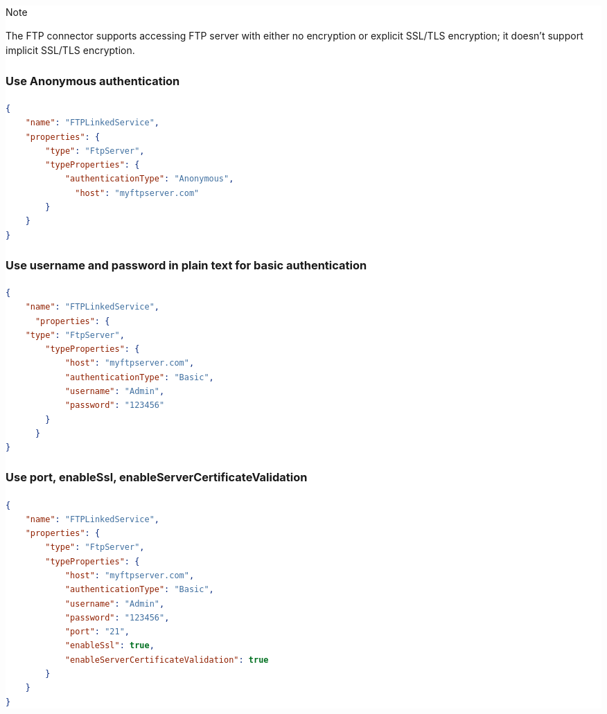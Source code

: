 >[!NOTE]
>The FTP connector supports accessing FTP server with either no encryption or explicit SSL/TLS encryption; it doesn’t support implicit SSL/TLS encryption.

### Use Anonymous authentication

```JSON
{
    "name": "FTPLinkedService",
    "properties": {
        "type": "FtpServer",
        "typeProperties": {        
            "authenticationType": "Anonymous",
              "host": "myftpserver.com"
        }
    }
}
```

### Use username and password in plain text for basic authentication

```JSON
{
    "name": "FTPLinkedService",
      "properties": {
    "type": "FtpServer",
        "typeProperties": {
            "host": "myftpserver.com",
            "authenticationType": "Basic",
            "username": "Admin",
            "password": "123456"
        }
      }
}
```

### Use port, enableSsl, enableServerCertificateValidation

```JSON
{
    "name": "FTPLinkedService",
    "properties": {
        "type": "FtpServer",
        "typeProperties": {
            "host": "myftpserver.com",
            "authenticationType": "Basic",    
            "username": "Admin",
            "password": "123456",
            "port": "21",
            "enableSsl": true,
            "enableServerCertificateValidation": true
        }
    }
}
```
